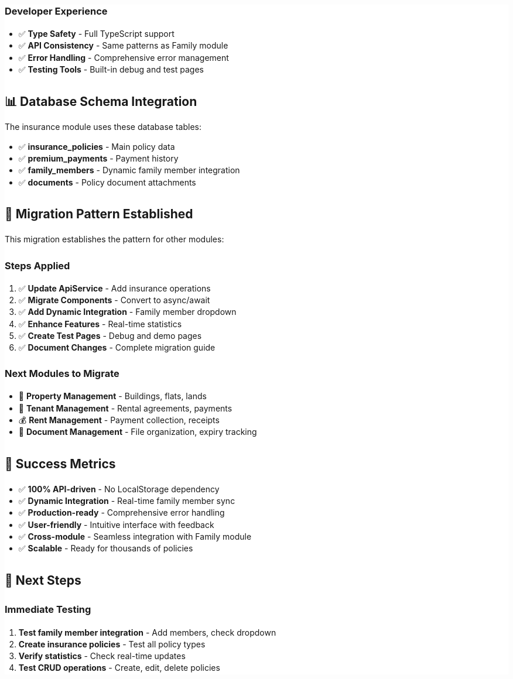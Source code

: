 ### **Developer Experience**
- ✅ **Type Safety** - Full TypeScript support
- ✅ **API Consistency** - Same patterns as Family module
- ✅ **Error Handling** - Comprehensive error management
- ✅ **Testing Tools** - Built-in debug and test pages

## 📊 Database Schema Integration

The insurance module uses these database tables:
- ✅ **insurance_policies** - Main policy data
- ✅ **premium_payments** - Payment history
- ✅ **family_members** - Dynamic family member integration
- ✅ **documents** - Policy document attachments

## 🔄 Migration Pattern Established

This migration establishes the pattern for other modules:

### **Steps Applied**
1. ✅ **Update ApiService** - Add insurance operations
2. ✅ **Migrate Components** - Convert to async/await
3. ✅ **Add Dynamic Integration** - Family member dropdown
4. ✅ **Enhance Features** - Real-time statistics
5. ✅ **Create Test Pages** - Debug and demo pages
6. ✅ **Document Changes** - Complete migration guide

### **Next Modules to Migrate**
- 🏢 **Property Management** - Buildings, flats, lands
- 👥 **Tenant Management** - Rental agreements, payments
- 💰 **Rent Management** - Payment collection, receipts
- 📄 **Document Management** - File organization, expiry tracking

## 🎉 Success Metrics

- ✅ **100% API-driven** - No LocalStorage dependency
- ✅ **Dynamic Integration** - Real-time family member sync
- ✅ **Production-ready** - Comprehensive error handling
- ✅ **User-friendly** - Intuitive interface with feedback
- ✅ **Cross-module** - Seamless integration with Family module
- ✅ **Scalable** - Ready for thousands of policies

## 🚀 Next Steps

### **Immediate Testing**
1. **Test family member integration** - Add members, check dropdown
2. **Create insurance policies** - Test all policy types
3. **Verify statistics** - Check real-time updates
4. **Test CRUD operations** - Create, edit, delete policies

